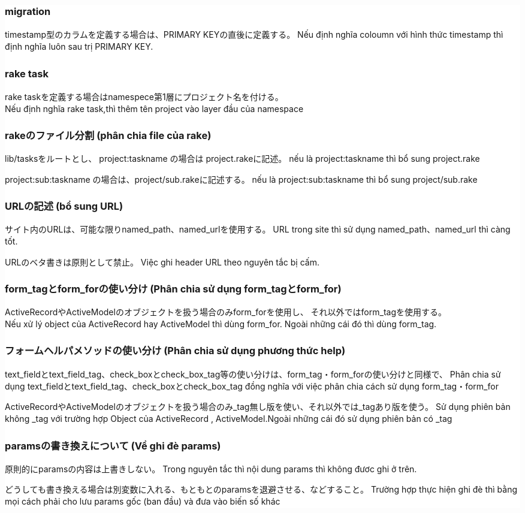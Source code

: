 ### migration
timestamp型のカラムを定義する場合は、PRIMARY KEYの直後に定義する。
Nếu định nghĩa coloumn với hình thức  timestamp thì định nghĩa luôn sau trị PRIMARY KEY.

### rake task
rake taskを定義する場合はnamespece第1層にプロジェクト名を付ける。  
Nếu định nghĩa rake task,thì thêm tên project vào layer đầu của namespace

### rakeのファイル分割 (phân chia file của rake)
lib/tasksをルートとし、
project:taskname の場合は project.rakeに記述。
nếu là project:taskname thì bổ sung  project.rake

project:sub:taskname の場合は、project/sub.rakeに記述する。
nếu là project:sub:taskname thì bổ sung project/sub.rake

### URLの記述 (bổ sung URL)
サイト内のURLは、可能な限りnamed_path、named_urlを使用する。
URL trong site thì  sử dụng named_path、named_url thì càng tốt.

URLのベタ書きは原則として禁止。
Việc ghi header URL theo nguyên tắc bị cấm.

### form_tagとform_forの使い分け (Phân chia sử dụng form_tagとform_for)
ActiveRecordやActiveModelのオブジェクトを扱う場合のみform_forを使用し、
それ以外ではform_tagを使用する。  
Nếu xử lý object của ActiveRecord hay ActiveModel thì dùng form_for. Ngoài những cái đó thì dùng form_tag.

### フォームヘルパメソッドの使い分け (Phân chia sử dụng phương thức help)
text_fieldとtext_field_tag、check_boxとcheck_box_tag等の使い分けは、form_tag・form_forの使い分けと同様で、
Phân chia sử dụng text_fieldとtext_field_tag、check_boxとcheck_box_tag đồng nghĩa với việc phân chia cách sử dụng form_tag・form_for

ActiveRecordやActiveModelのオブジェクトを扱う場合のみ_tag無し版を使い、それ以外では_tagあり版を使う。
Sử dụng phiên bản không _tag với trường hợp Object của ActiveRecord , ActiveModel.Ngoài những cái đó sử dụng phiên bản có _tag

### paramsの書き換えについて (Về ghi đè params)
原則的にparamsの内容は上書きしない。
Trong nguyên tắc thì nội dung params thì không đươc ghi ở trên.

どうしても書き換える場合は別変数に入れる、もともとのparamsを退避させる、などすること。
Trường hợp thực hiện ghi đè thì bằng mọi cách phải cho lưu params gốc (ban đầu) và đưa vào biến số khác
